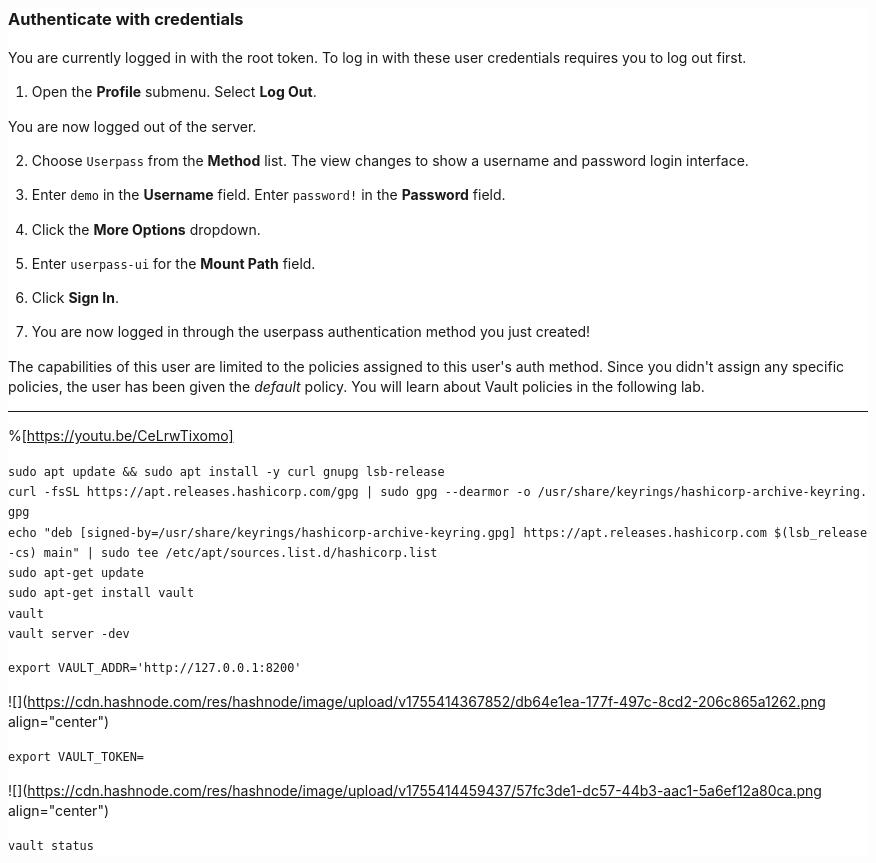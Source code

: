 
### Authenticate with credentials

You are currently logged in with the root token. To log in with these user credentials requires you to log out first.

1. Open the **Profile** submenu. Select **Log Out**.
    

You are now logged out of the server.

2. Choose `Userpass` from the **Method** list. The view changes to show a username and password login interface.
    
3. Enter `demo` in the **Username** field. Enter `password!` in the **Password** field.
    
4. Click the **More Options** dropdown.
    
5. Enter `userpass-ui` for the **Mount Path** field.
    
6. Click **Sign In**.
    
7. You are now logged in through the userpass authentication method you just created!
    

The capabilities of this user are limited to the policies assigned to this user's auth method. Since you didn't assign any specific policies, the user has been given the *default* policy. You will learn about Vault policies in the following lab.

---

%[https://youtu.be/CeLrwTixomo] 

```apache
sudo apt update && sudo apt install -y curl gnupg lsb-release
curl -fsSL https://apt.releases.hashicorp.com/gpg | sudo gpg --dearmor -o /usr/share/keyrings/hashicorp-archive-keyring.gpg
echo "deb [signed-by=/usr/share/keyrings/hashicorp-archive-keyring.gpg] https://apt.releases.hashicorp.com $(lsb_release -cs) main" | sudo tee /etc/apt/sources.list.d/hashicorp.list
sudo apt-get update
sudo apt-get install vault
vault
vault server -dev
```

```apache
export VAULT_ADDR='http://127.0.0.1:8200'
```

![](https://cdn.hashnode.com/res/hashnode/image/upload/v1755414367852/db64e1ea-177f-497c-8cd2-206c865a1262.png align="center")

```apache
export VAULT_TOKEN=
```

![](https://cdn.hashnode.com/res/hashnode/image/upload/v1755414459437/57fc3de1-dc57-44b3-aac1-5a6ef12a80ca.png align="center")

```apache
vault status
```
